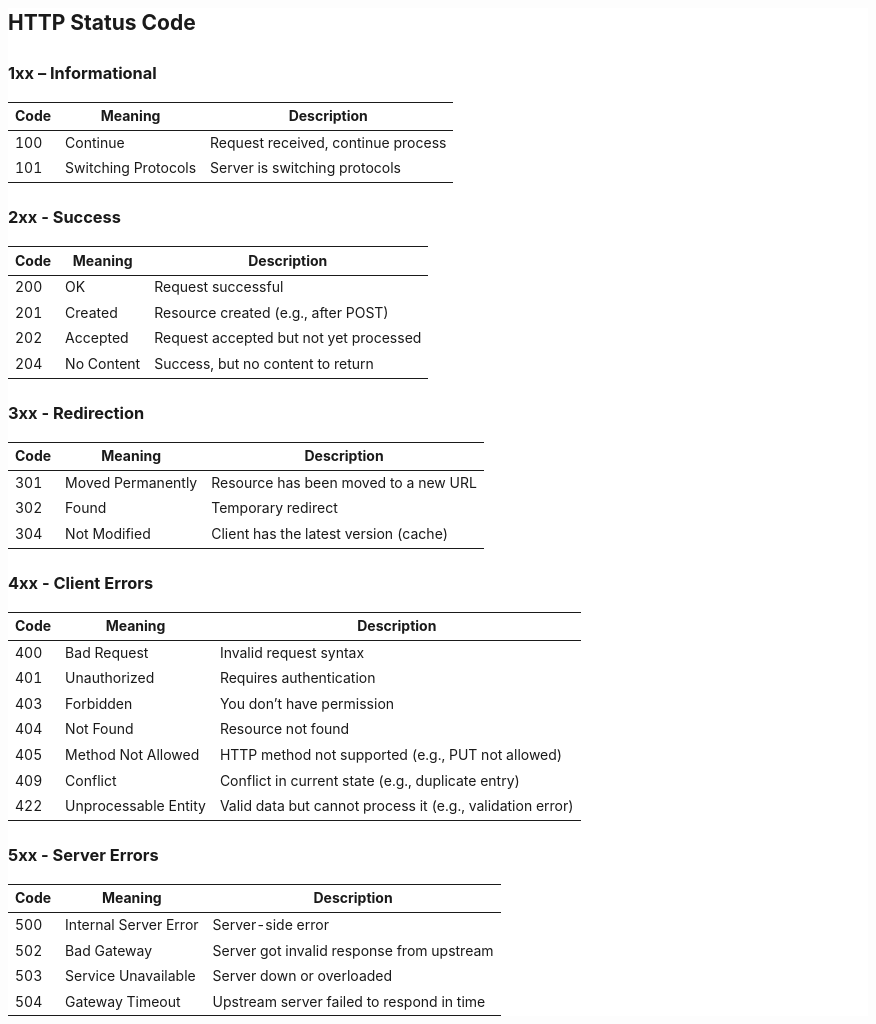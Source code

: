 
## HTTP Status Code

### 1xx – Informational
| Code | Meaning | Description |
| ---- | -------- |  ----------- |
| 100  | Continue | Request received, continue process |
| 101  | Switching Protocols | Server is switching protocols |

### 2xx - Success
| Code | Meaning | Description |
| ---- | ---------- | ------------- |
| 200  | OK         | Request successful |
| 201  | Created    | Resource created (e.g., after POST) |
| 202  | Accepted   | Request accepted but not yet processed |
| 204  | No Content | Success, but no content to return |

### 3xx - Redirection
| Code | Meaning | Description |
| ---- | -------- | ----------- |
| 301  | Moved Permanently | Resource has been moved to a new URL  |
| 302  | Found | Temporary redirect |
| 304  | Not Modified | Client has the latest version (cache) |

### 4xx - Client Errors 
| Code | Meaning | Description |
| ---- | --------- | ---------- |
| 400  | Bad Request | Invalid request syntax |
| 401  | Unauthorized | Requires authentication |
| 403  | Forbidden | You don’t have permission |
| 404  | Not Found | Resource not found |
| 405  | Method Not Allowed | HTTP method not supported (e.g., PUT not allowed) |
| 409  | Conflict | Conflict in current state (e.g., duplicate entry) |
| 422  | Unprocessable Entity | Valid data but cannot process it (e.g., validation error) |

### 5xx - Server Errors
| Code | Meaning | Description |
| ---- | -------- | ---------- |
| 500  | Internal Server Error | Server-side error |
| 502  | Bad Gateway | Server got invalid response from upstream |
| 503  | Service Unavailable | Server down or overloaded |
| 504  | Gateway Timeout | Upstream server failed to respond in time |
